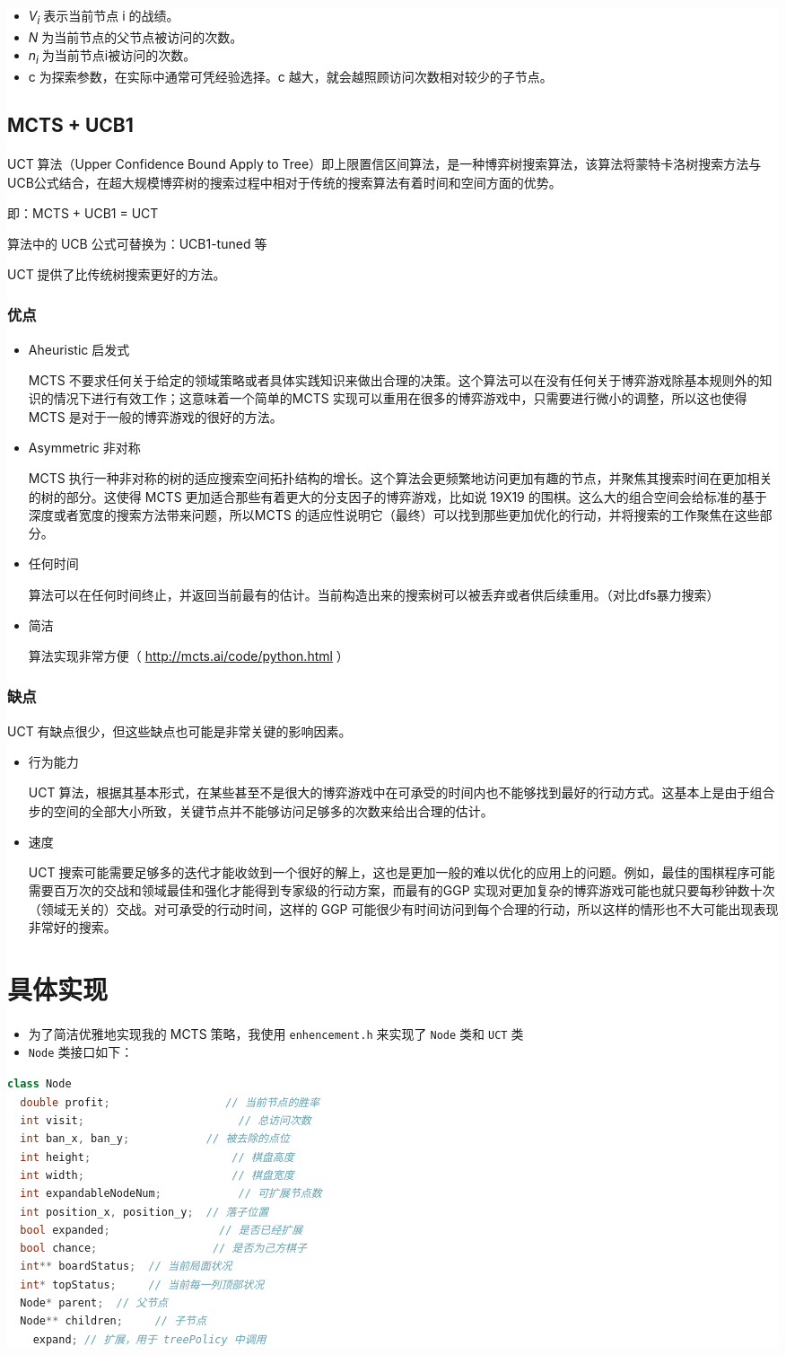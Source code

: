 - $V_i$ 表示当前节点 i 的战绩。
- $N$ 为当前节点的父节点被访问的次数。
- $n_i$ 为当前节点i被访问的次数。
- c 为探索参数，在实际中通常可凭经验选择。c 越大，就会越照顾访问次数相对较少的子节点。

## MCTS + UCB1

UCT 算法（Upper Confidence Bound Apply to Tree）即上限置信区间算法，是一种博弈树搜索算法，该算法将蒙特卡洛树搜索方法与UCB公式结合，在超大规模博弈树的搜索过程中相对于传统的搜索算法有着时间和空间方面的优势。

即：MCTS + UCB1 = UCT

算法中的 UCB 公式可替换为：UCB1-tuned 等

UCT 提供了比传统树搜索更好的方法。

### 优点

- Aheuristic 启发式

  MCTS 不要求任何关于给定的领域策略或者具体实践知识来做出合理的决策。这个算法可以在没有任何关于博弈游戏除基本规则外的知识的情况下进行有效工作；这意味着一个简单的MCTS 实现可以重用在很多的博弈游戏中，只需要进行微小的调整，所以这也使得 MCTS 是对于一般的博弈游戏的很好的方法。

- Asymmetric 非对称

  MCTS 执行一种非对称的树的适应搜索空间拓扑结构的增长。这个算法会更频繁地访问更加有趣的节点，并聚焦其搜索时间在更加相关的树的部分。这使得 MCTS 更加适合那些有着更大的分支因子的博弈游戏，比如说 19X19 的围棋。这么大的组合空间会给标准的基于深度或者宽度的搜索方法带来问题，所以MCTS 的适应性说明它（最终）可以找到那些更加优化的行动，并将搜索的工作聚焦在这些部分。

- 任何时间

  算法可以在任何时间终止，并返回当前最有的估计。当前构造出来的搜索树可以被丢弃或者供后续重用。（对比dfs暴力搜索）

- 简洁

  算法实现非常方便（ http://mcts.ai/code/python.html ）

### 缺点

UCT 有缺点很少，但这些缺点也可能是非常关键的影响因素。

- 行为能力

  UCT 算法，根据其基本形式，在某些甚至不是很大的博弈游戏中在可承受的时间内也不能够找到最好的行动方式。这基本上是由于组合步的空间的全部大小所致，关键节点并不能够访问足够多的次数来给出合理的估计。

- 速度

  UCT 搜索可能需要足够多的迭代才能收敛到一个很好的解上，这也是更加一般的难以优化的应用上的问题。例如，最佳的围棋程序可能需要百万次的交战和领域最佳和强化才能得到专家级的行动方案，而最有的GGP 实现对更加复杂的博弈游戏可能也就只要每秒钟数十次（领域无关的）交战。对可承受的行动时间，这样的 GGP 可能很少有时间访问到每个合理的行动，所以这样的情形也不大可能出现表现非常好的搜索。

# 具体实现

- 为了简洁优雅地实现我的 MCTS 策略，我使用 `enhencement.h` 来实现了 `Node` 类和 `UCT` 类
- `Node` 类接口如下：

```C++
class Node
  double profit;                  // 当前节点的胜率
  int visit;                        // 总访问次数
  int ban_x, ban_y;            // 被去除的点位
  int height;                      // 棋盘高度
  int width;                       // 棋盘宽度
  int expandableNodeNum;            // 可扩展节点数
  int position_x, position_y;  // 落子位置
  bool expanded;                 // 是否已经扩展
  bool chance;                  // 是否为己方棋子
  int** boardStatus;  // 当前局面状况
  int* topStatus;     // 当前每一列顶部状况
  Node* parent;  // 父节点
  Node** children;     // 子节点
	expand; // 扩展，用于 treePolicy 中调用
```